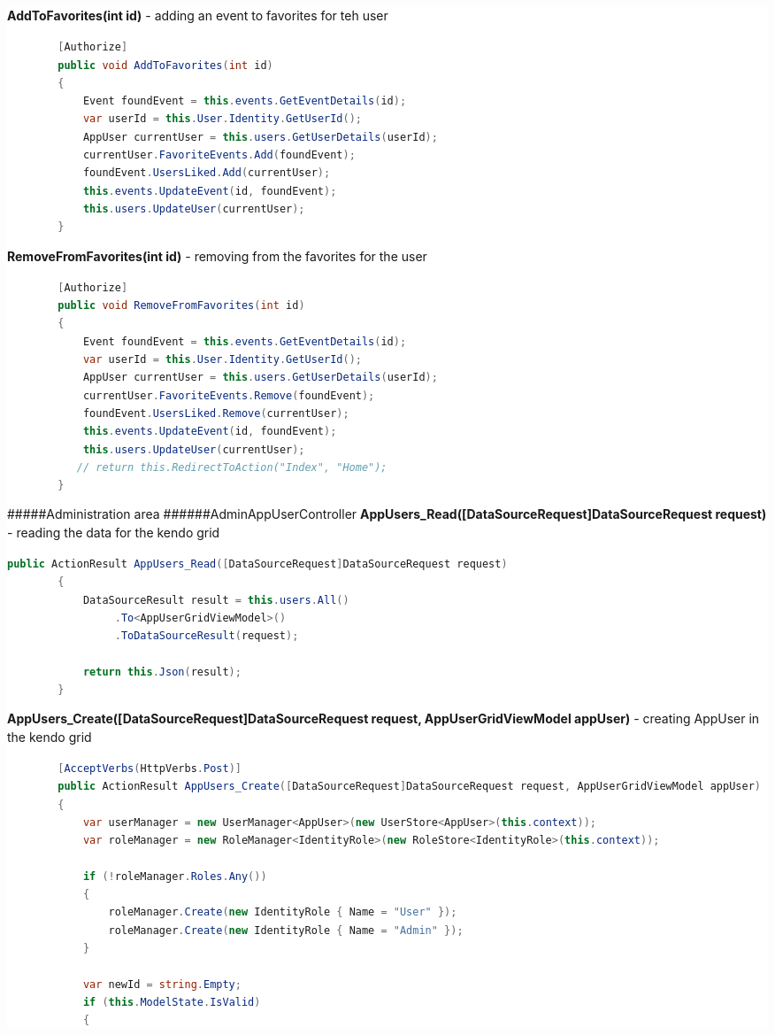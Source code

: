~~~c#
~~~
__AddToFavorites(int id)__ - adding an event to favorites for teh user
~~~c#
        [Authorize]
        public void AddToFavorites(int id)
        {
            Event foundEvent = this.events.GetEventDetails(id);
            var userId = this.User.Identity.GetUserId();
            AppUser currentUser = this.users.GetUserDetails(userId);
            currentUser.FavoriteEvents.Add(foundEvent);
            foundEvent.UsersLiked.Add(currentUser);
            this.events.UpdateEvent(id, foundEvent);
            this.users.UpdateUser(currentUser);
        }
~~~
__RemoveFromFavorites(int id)__ - removing from the favorites for the user
~~~c#
        [Authorize]
        public void RemoveFromFavorites(int id)
        {
            Event foundEvent = this.events.GetEventDetails(id);
            var userId = this.User.Identity.GetUserId();
            AppUser currentUser = this.users.GetUserDetails(userId);
            currentUser.FavoriteEvents.Remove(foundEvent);
            foundEvent.UsersLiked.Remove(currentUser);
            this.events.UpdateEvent(id, foundEvent);
            this.users.UpdateUser(currentUser);
           // return this.RedirectToAction("Index", "Home");
        }
~~~
#####Administration area
######AdminAppUserController
__AppUsers_Read([DataSourceRequest]DataSourceRequest request)__ - reading the data for the kendo grid
~~~c#
public ActionResult AppUsers_Read([DataSourceRequest]DataSourceRequest request)
        {
            DataSourceResult result = this.users.All()
                 .To<AppUserGridViewModel>()
                 .ToDataSourceResult(request);

            return this.Json(result);
        }
~~~
__AppUsers_Create([DataSourceRequest]DataSourceRequest request, AppUserGridViewModel appUser)__ - creating AppUser in the kendo grid
~~~c#
        [AcceptVerbs(HttpVerbs.Post)]
        public ActionResult AppUsers_Create([DataSourceRequest]DataSourceRequest request, AppUserGridViewModel appUser)
        {
            var userManager = new UserManager<AppUser>(new UserStore<AppUser>(this.context));
            var roleManager = new RoleManager<IdentityRole>(new RoleStore<IdentityRole>(this.context));

            if (!roleManager.Roles.Any())
            {
                roleManager.Create(new IdentityRole { Name = "User" });
                roleManager.Create(new IdentityRole { Name = "Admin" });
            }

            var newId = string.Empty;
            if (this.ModelState.IsValid)
            {
~~~